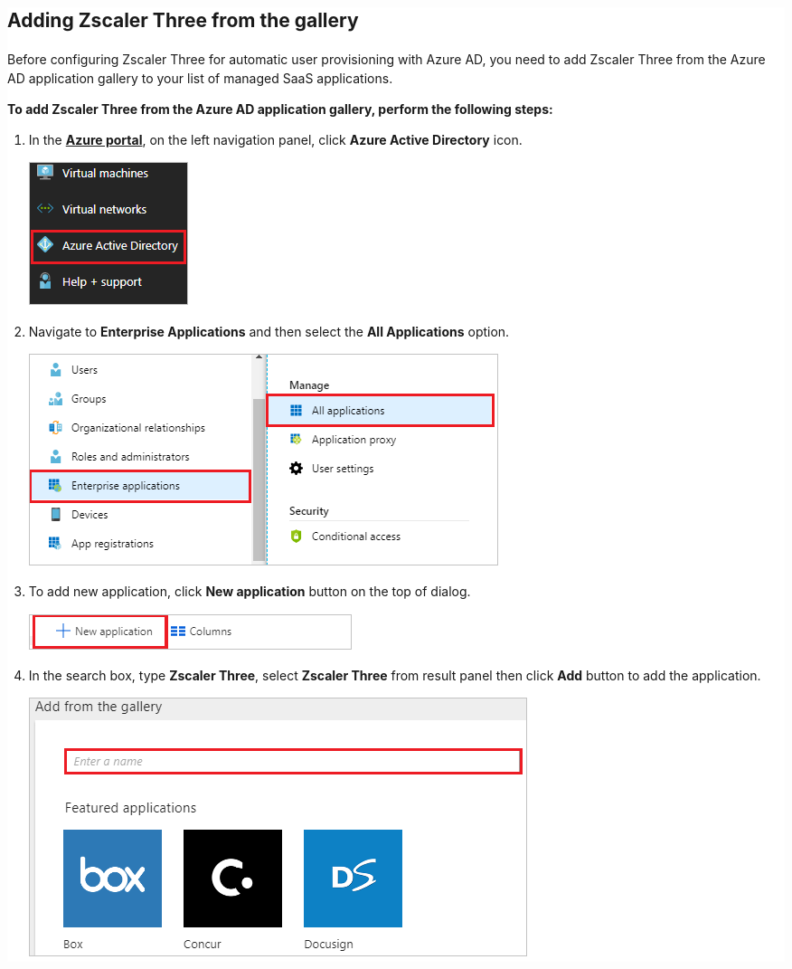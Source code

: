 ## Adding Zscaler Three from the gallery

Before configuring Zscaler Three for automatic user provisioning with Azure AD, you need to add Zscaler Three from the Azure AD application gallery to your list of managed SaaS applications.

**To add Zscaler Three from the Azure AD application gallery, perform the following steps:**

1. In the **[Azure portal](https://portal.azure.com)**, on the left navigation panel, click **Azure Active Directory** icon.

	![The Azure Active Directory button](common/select-azuread.png)

2. Navigate to **Enterprise Applications** and then select the **All Applications** option.

	![The Enterprise applications blade](common/enterprise-applications.png)

3. To add new application, click **New application** button on the top of dialog.

	![The New application button](common/add-new-app.png)

4. In the search box, type **Zscaler Three**, select **Zscaler Three** from result panel then click **Add** button to add the application.

	![Zscaler Three in the results list](common/search-new-app.png)
